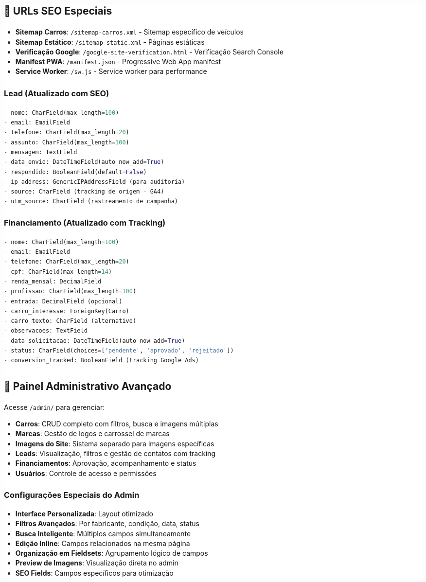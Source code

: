 ## 🎯 URLs SEO Especiais

- **Sitemap Carros**: `/sitemap-carros.xml` - Sitemap específico de veículos
- **Sitemap Estático**: `/sitemap-static.xml` - Páginas estáticas
- **Verificação Google**: `/google-site-verification.html` - Verificação Search Console
- **Manifest PWA**: `/manifest.json` - Progressive Web App manifest
- **Service Worker**: `/sw.js` - Service worker para performance

### Lead (Atualizado com SEO)
```python
- nome: CharField(max_length=100)
- email: EmailField
- telefone: CharField(max_length=20)
- assunto: CharField(max_length=100)
- mensagem: TextField
- data_envio: DateTimeField(auto_now_add=True)
- respondido: BooleanField(default=False)
- ip_address: GenericIPAddressField (para auditoria)
- source: CharField (tracking de origem - GA4)
- utm_source: CharField (rastreamento de campanha)
```

### Financiamento (Atualizado com Tracking)
```python
- nome: CharField(max_length=100)
- email: EmailField
- telefone: CharField(max_length=20)
- cpf: CharField(max_length=14)
- renda_mensal: DecimalField
- profissao: CharField(max_length=100)
- entrada: DecimalField (opcional)
- carro_interesse: ForeignKey(Carro)
- carro_texto: CharField (alternativo)
- observacoes: TextField
- data_solicitacao: DateTimeField(auto_now_add=True)
- status: CharField(choices=['pendente', 'aprovado', 'rejeitado'])
- conversion_tracked: BooleanField (tracking Google Ads)
```

## 🏢 Painel Administrativo Avançado

Acesse `/admin/` para gerenciar:
- **Carros**: CRUD completo com filtros, busca e imagens múltiplas
- **Marcas**: Gestão de logos e carrossel de marcas
- **Imagens do Site**: Sistema separado para imagens específicas
- **Leads**: Visualização, filtros e gestão de contatos com tracking
- **Financiamentos**: Aprovação, acompanhamento e status
- **Usuários**: Controle de acesso e permissões

### Configurações Especiais do Admin
- **Interface Personalizada**: Layout otimizado
- **Filtros Avançados**: Por fabricante, condição, data, status
- **Busca Inteligente**: Múltiplos campos simultaneamente
- **Edição Inline**: Campos relacionados na mesma página
- **Organização em Fieldsets**: Agrupamento lógico de campos
- **Preview de Imagens**: Visualização direta no admin
- **SEO Fields**: Campos específicos para otimização
